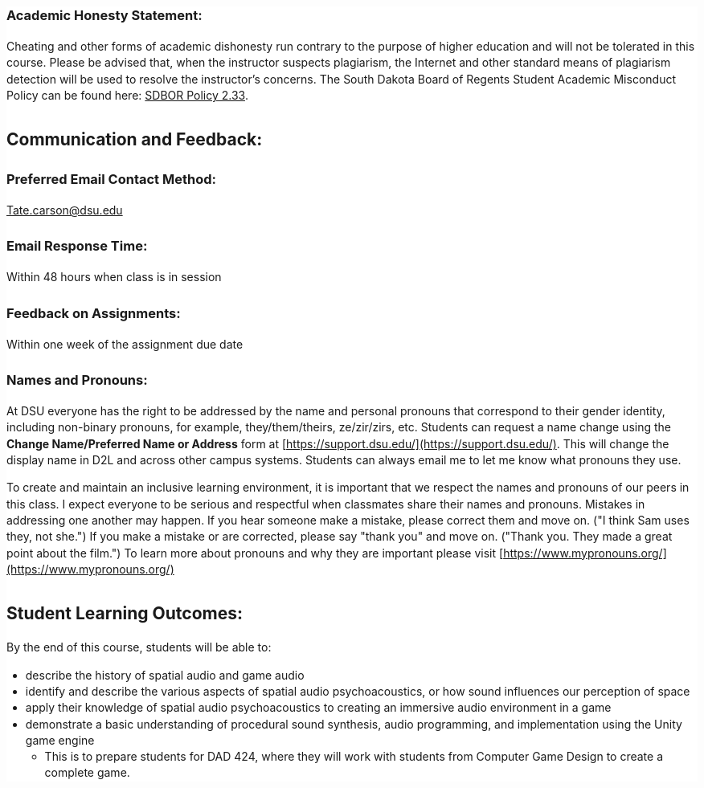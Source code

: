 ### **Academic Honesty Statement:**

Cheating and other forms of academic dishonesty run contrary to the purpose of higher education and will not be tolerated in this course. Please be advised that, when the instructor suspects plagiarism, the Internet and other standard means of plagiarism detection will be used to resolve the instructor’s concerns. The South Dakota Board of Regents Student Academic Misconduct Policy can be found here: [SDBOR Policy 2.33](https://www.sdbor.edu/policy/Documents/2-33.pdf).

## **Communication and Feedback:**


### **Preferred Email Contact Method:**

[Tate.carson@dsu.edu](mailto:Tate.carson@dsu.edu)	


### **Email Response Time:**

Within 48 hours when class is in session


### **Feedback on Assignments:**

Within one week of the assignment due date


### **Names and Pronouns:**

At DSU everyone has the right to be addressed by the name and personal pronouns that correspond to their gender identity, including non-binary pronouns, for example, they/them/theirs, ze/zir/zirs, etc. Students can request a name change using the **Change Name/Preferred Name or Address** form at [https://support.dsu.edu/](https://support.dsu.edu/). This will change the display name in D2L and across other campus systems. Students can always email me to let me know what pronouns they use. 

To create and maintain an inclusive learning environment, it is important that we respect the names and pronouns of our peers in this class. I expect everyone to be serious and respectful when classmates share their names and pronouns. Mistakes in addressing one another may happen. If you hear someone make a mistake, please correct them and move on. ("I think Sam uses they, not she.") If you make a mistake or are corrected, please say "thank you" and move on. ("Thank you. They made a great point about the film.") To learn more about pronouns and why they are important please visit [https://www.mypronouns.org/](https://www.mypronouns.org/) 

## **Student Learning Outcomes:**

By the end of this course, students will be able to: 



* describe the history of spatial audio and game audio
* identify and describe the various aspects of spatial audio psychoacoustics, or how sound influences our perception of space 
* apply their knowledge of spatial audio psychoacoustics to creating an immersive audio environment in a game 
* demonstrate a basic understanding of procedural sound synthesis, audio programming, and implementation using the Unity game engine
    * This is to prepare students for DAD 424, where they will work with students from Computer Game Design to create a complete game. 
